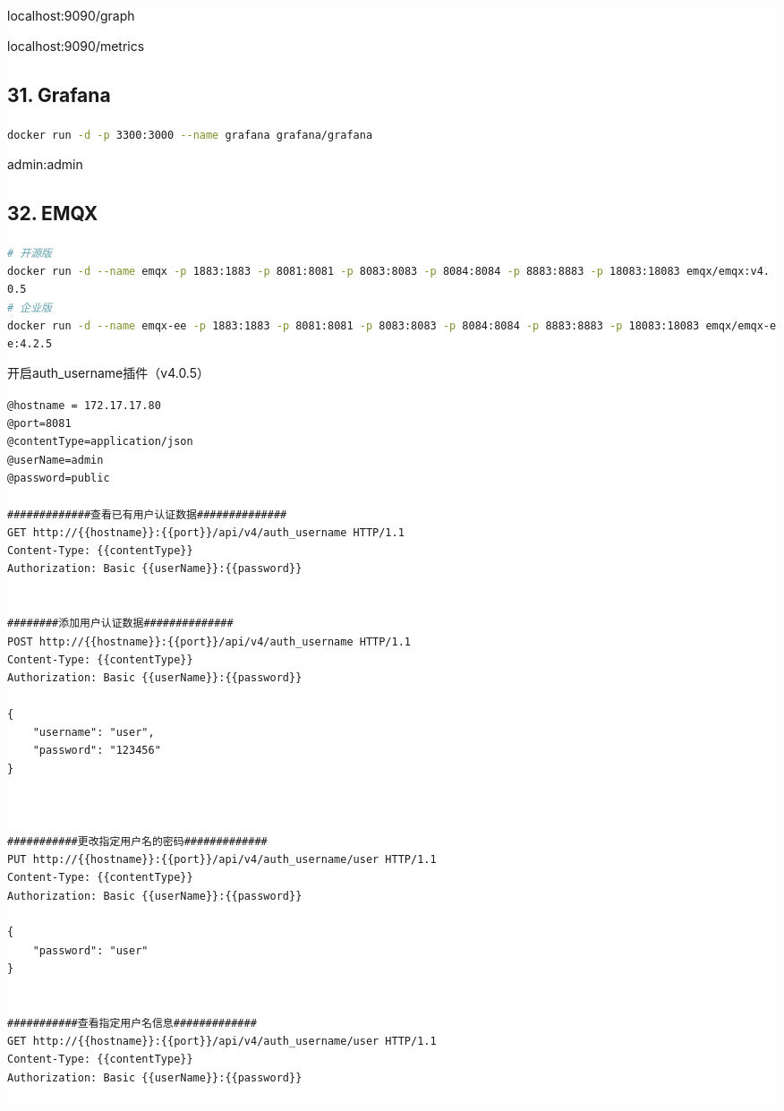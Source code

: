 localhost:9090/graph

localhost:9090/metrics

## 31. Grafana

```bash
docker run -d -p 3300:3000 --name grafana grafana/grafana
```

admin:admin

## 32. EMQX

```bash
# 开源版
docker run -d --name emqx -p 1883:1883 -p 8081:8081 -p 8083:8083 -p 8084:8084 -p 8883:8883 -p 18083:18083 emqx/emqx:v4.0.5
# 企业版
docker run -d --name emqx-ee -p 1883:1883 -p 8081:8081 -p 8083:8083 -p 8084:8084 -p 8883:8883 -p 18083:18083 emqx/emqx-ee:4.2.5
```

开启auth_username插件（v4.0.5）

```
@hostname = 172.17.17.80
@port=8081
@contentType=application/json
@userName=admin
@password=public

#############查看已有用户认证数据##############
GET http://{{hostname}}:{{port}}/api/v4/auth_username HTTP/1.1
Content-Type: {{contentType}}
Authorization: Basic {{userName}}:{{password}}


########添加用户认证数据##############
POST http://{{hostname}}:{{port}}/api/v4/auth_username HTTP/1.1
Content-Type: {{contentType}}
Authorization: Basic {{userName}}:{{password}}

{
    "username": "user",
    "password": "123456"
}



###########更改指定用户名的密码#############
PUT http://{{hostname}}:{{port}}/api/v4/auth_username/user HTTP/1.1
Content-Type: {{contentType}}
Authorization: Basic {{userName}}:{{password}}

{
    "password": "user"
}


###########查看指定用户名信息#############
GET http://{{hostname}}:{{port}}/api/v4/auth_username/user HTTP/1.1
Content-Type: {{contentType}}
Authorization: Basic {{userName}}:{{password}}


```